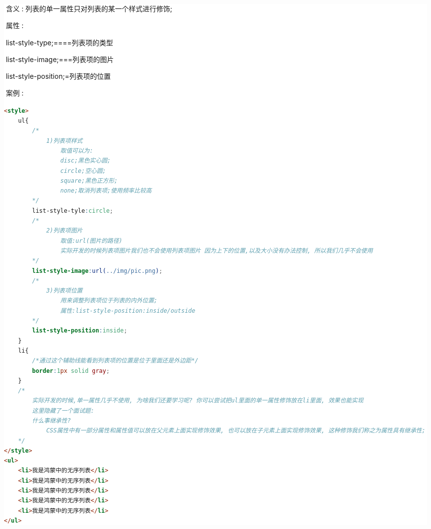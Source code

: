 ​	含义 : 列表的单一属性只对列表的某一个样式进行修饰; 

​	属性 : 

​		list-style-type;====列表项的类型

​		list-style-image;===列表项的图片

​		list-style-position;=列表项的位置

​	案例 :

```html
<style>
    ul{
        /*
        	1)列表项样式
        		取值可以为:
        		disc;黑色实心圆;
        		circle;空心圆;
        		square;黑色正方形;
        		none;取消列表项;使用频率比较高
        */
        list-style-tyle:circle;
        /*
        	2)列表项图片
        		取值:url(图片的路径)
        		实际开发的时候列表项图片我们也不会使用列表项图片 因为上下的位置,以及大小没有办法控制, 所以我们几乎不会使用
        */
        list-style-image:url(../img/pic.png);
        /*
        	3)列表项位置
        		用来调整列表项位于列表的内外位置; 
        		属性:list-style-position:inside/outside
        */
        list-style-position:inside;
    }
    li{
        /*通过这个辅助线能看到列表项的位置是位于里面还是外边距*/
        border:1px solid gray;
    }
    /*
    	实际开发的时候,单一属性几乎不使用, 为啥我们还要学习呢? 你可以尝试把ul里面的单一属性修饰放在li里面, 效果也能实现
    	这里隐藏了一个面试题:
    	什么事继承性?
    		CSS属性中有一部分属性和属性值可以放在父元素上面实现修饰效果, 也可以放在子元素上面实现修饰效果, 这种修饰我们称之为属性具有继承性;
    */
</style>
<ul>
    <li>我是鸿蒙中的无序列表</li>
    <li>我是鸿蒙中的无序列表</li>
    <li>我是鸿蒙中的无序列表</li>
    <li>我是鸿蒙中的无序列表</li>
    <li>我是鸿蒙中的无序列表</li>
</ul>
```
